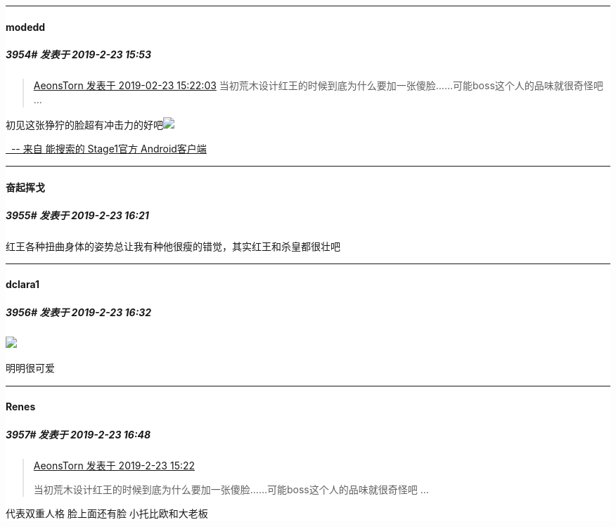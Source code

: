 -----

####  modedd  
##### 3954#       发表于 2019-2-23 15:53



<blockquote><a href="httphttps://bbs.saraba1st.com/2b/forum.php?mod=redirect&amp;goto=findpost&amp;pid=42697576&amp;ptid=1574553" target="_blank">AeonsTorn 发表于 2019-02-23 15:22:03</a>
当初荒木设计红王的时候到底为什么要加一张傻脸……可能boss这个人的品味就很奇怪吧 ...</blockquote>初见这张狰狞的脸超有冲击力的好吧<img src="https://static.saraba1st.com/image/smiley/face2017/025.png" referrerpolicy="no-referrer">

[  -- 来自 能搜索的 Stage1官方 Android客户端](https://www.coolapk.com/apk/140634)







-----

####  奋起挥戈  
##### 3955#       发表于 2019-2-23 16:21




红王各种扭曲身体的姿势总让我有种他很瘦的错觉，其实红王和杀皇都很壮吧







-----

####  dclara1  
##### 3956#       发表于 2019-2-23 16:32



<img src="https://i.loli.net/2019/02/23/5c7104ed7f6a9.png" referrerpolicy="no-referrer">


明明很可爱







-----

####  Renes  
##### 3957#       发表于 2019-2-23 16:48



<blockquote><a href="httphttps://bbs.saraba1st.com/2b/forum.php?mod=redirect&amp;goto=findpost&amp;pid=42697576&amp;ptid=1574553" target="_blank">AeonsTorn 发表于 2019-2-23 15:22</a>

当初荒木设计红王的时候到底为什么要加一张傻脸……可能boss这个人的品味就很奇怪吧 ...</blockquote>
代表双重人格 脸上面还有脸 小托比欧和大老板
